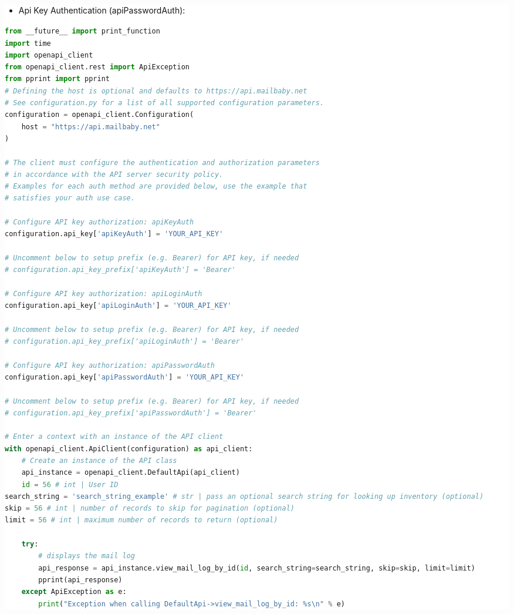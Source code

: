 * Api Key Authentication (apiPasswordAuth):
```python
from __future__ import print_function
import time
import openapi_client
from openapi_client.rest import ApiException
from pprint import pprint
# Defining the host is optional and defaults to https://api.mailbaby.net
# See configuration.py for a list of all supported configuration parameters.
configuration = openapi_client.Configuration(
    host = "https://api.mailbaby.net"
)

# The client must configure the authentication and authorization parameters
# in accordance with the API server security policy.
# Examples for each auth method are provided below, use the example that
# satisfies your auth use case.

# Configure API key authorization: apiKeyAuth
configuration.api_key['apiKeyAuth'] = 'YOUR_API_KEY'

# Uncomment below to setup prefix (e.g. Bearer) for API key, if needed
# configuration.api_key_prefix['apiKeyAuth'] = 'Bearer'

# Configure API key authorization: apiLoginAuth
configuration.api_key['apiLoginAuth'] = 'YOUR_API_KEY'

# Uncomment below to setup prefix (e.g. Bearer) for API key, if needed
# configuration.api_key_prefix['apiLoginAuth'] = 'Bearer'

# Configure API key authorization: apiPasswordAuth
configuration.api_key['apiPasswordAuth'] = 'YOUR_API_KEY'

# Uncomment below to setup prefix (e.g. Bearer) for API key, if needed
# configuration.api_key_prefix['apiPasswordAuth'] = 'Bearer'

# Enter a context with an instance of the API client
with openapi_client.ApiClient(configuration) as api_client:
    # Create an instance of the API class
    api_instance = openapi_client.DefaultApi(api_client)
    id = 56 # int | User ID
search_string = 'search_string_example' # str | pass an optional search string for looking up inventory (optional)
skip = 56 # int | number of records to skip for pagination (optional)
limit = 56 # int | maximum number of records to return (optional)

    try:
        # displays the mail log
        api_response = api_instance.view_mail_log_by_id(id, search_string=search_string, skip=skip, limit=limit)
        pprint(api_response)
    except ApiException as e:
        print("Exception when calling DefaultApi->view_mail_log_by_id: %s\n" % e)
```
